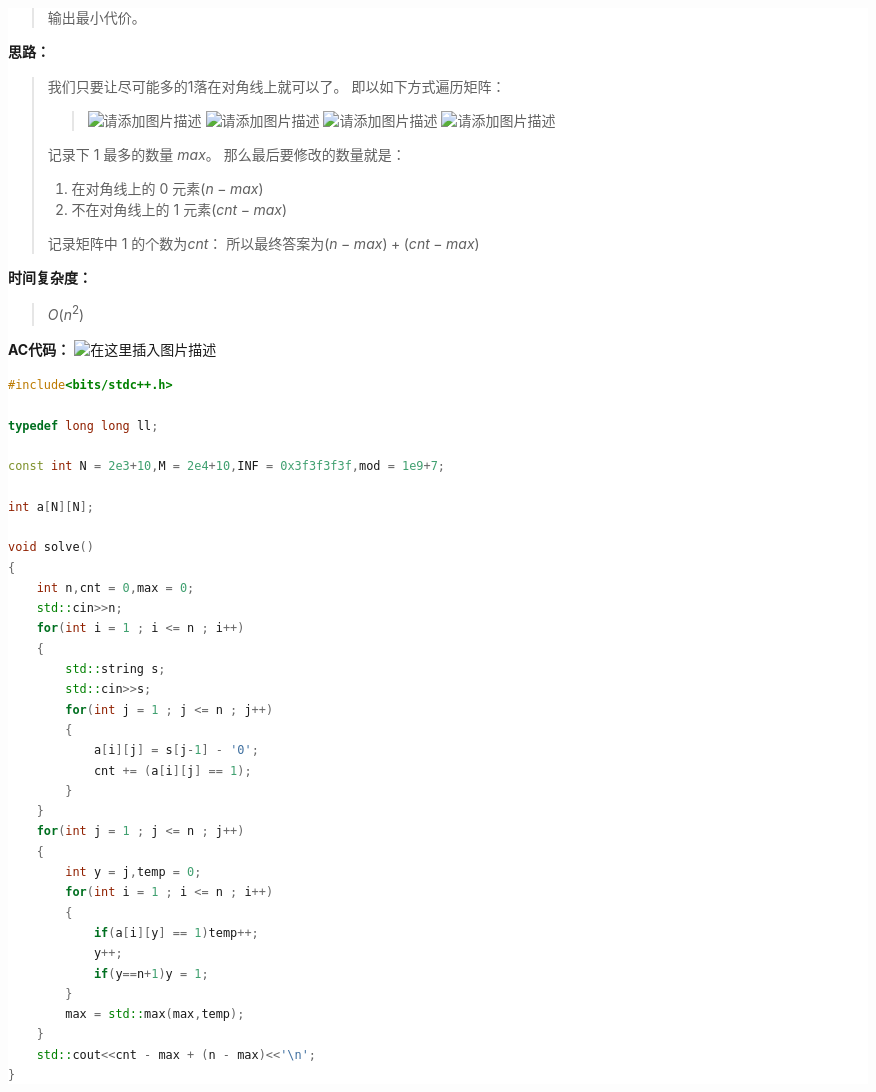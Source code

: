 >输出最小代价。

**思路：**
>我们只要让尽可能多的1落在对角线上就可以了。
>即以如下方式遍历矩阵：
>>![请添加图片描述](https://img-blog.csdnimg.cn/d2e71003700a4bc292dfc8863a9ae50a.png?x-oss-process=image/watermark,type_d3F5LXplbmhlaQ,shadow_50,text_Q1NETiBAdGltZXJfY2F0Y2g=,size_20,color_FFFFFF,t_70,g_se,x_16)
![请添加图片描述](https://img-blog.csdnimg.cn/e4f7a24946154fb7a828022a888efec7.png?x-oss-process=image/watermark,type_d3F5LXplbmhlaQ,shadow_50,text_Q1NETiBAdGltZXJfY2F0Y2g=,size_20,color_FFFFFF,t_70,g_se,x_16)
![请添加图片描述](https://img-blog.csdnimg.cn/a09800fbeac7420097bd92f9680fd7e2.png?x-oss-process=image/watermark,type_d3F5LXplbmhlaQ,shadow_50,text_Q1NETiBAdGltZXJfY2F0Y2g=,size_20,color_FFFFFF,t_70,g_se,x_16)
![请添加图片描述](https://img-blog.csdnimg.cn/f75ea7bd70b34ee686f81f1750b310c9.png?x-oss-process=image/watermark,type_d3F5LXplbmhlaQ,shadow_50,text_Q1NETiBAdGltZXJfY2F0Y2g=,size_20,color_FFFFFF,t_70,g_se,x_16)
>
>记录下 1 最多的数量 $max$。
>那么最后要修改的数量就是：
>1. 在对角线上的 0 元素($n-max$)
>2. 不在对角线上的 1 元素($cnt-max$)
>
>记录矩阵中 1 的个数为$cnt$：
>所以最终答案为$(n-max)+(cnt-max)$

**时间复杂度：**
>$O(n^{2})$

**AC代码：**
![在这里插入图片描述](https://img-blog.csdnimg.cn/f3c5de4c7aaa4860be2a12ef2ae468ce.png)

```cpp
#include<bits/stdc++.h>

typedef long long ll;

const int N = 2e3+10,M = 2e4+10,INF = 0x3f3f3f3f,mod = 1e9+7;

int a[N][N];

void solve()
{
    int n,cnt = 0,max = 0;
    std::cin>>n;
    for(int i = 1 ; i <= n ; i++)
    {
        std::string s;
        std::cin>>s;
        for(int j = 1 ; j <= n ; j++)
        {
            a[i][j] = s[j-1] - '0';
            cnt += (a[i][j] == 1);
        }
    }
    for(int j = 1 ; j <= n ; j++)
    {
        int y = j,temp = 0;
        for(int i = 1 ; i <= n ; i++)
        {
            if(a[i][y] == 1)temp++;
            y++;
            if(y==n+1)y = 1;
        }
        max = std::max(max,temp);
    }
    std::cout<<cnt - max + (n - max)<<'\n';
}

```